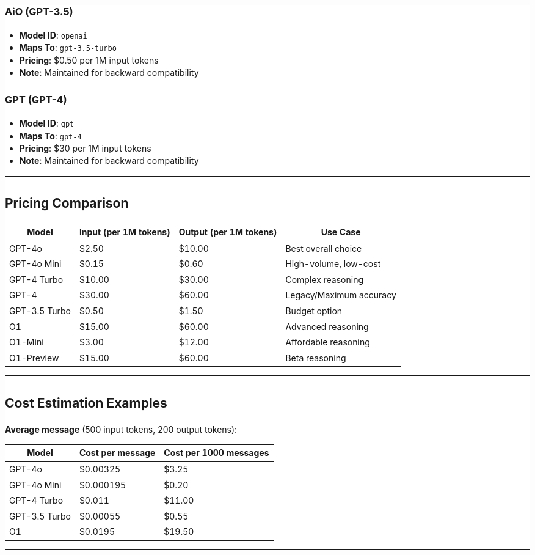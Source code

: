 ### **AiO** (GPT-3.5)
- **Model ID**: `openai`
- **Maps To**: `gpt-3.5-turbo`
- **Pricing**: $0.50 per 1M input tokens
- **Note**: Maintained for backward compatibility

### **GPT** (GPT-4)
- **Model ID**: `gpt`
- **Maps To**: `gpt-4`
- **Pricing**: $30 per 1M input tokens
- **Note**: Maintained for backward compatibility

---

## Pricing Comparison

| Model | Input (per 1M tokens) | Output (per 1M tokens) | Use Case |
|-------|----------------------|------------------------|----------|
| GPT-4o | $2.50 | $10.00 | Best overall choice |
| GPT-4o Mini | $0.15 | $0.60 | High-volume, low-cost |
| GPT-4 Turbo | $10.00 | $30.00 | Complex reasoning |
| GPT-4 | $30.00 | $60.00 | Legacy/Maximum accuracy |
| GPT-3.5 Turbo | $0.50 | $1.50 | Budget option |
| O1 | $15.00 | $60.00 | Advanced reasoning |
| O1-Mini | $3.00 | $12.00 | Affordable reasoning |
| O1-Preview | $15.00 | $60.00 | Beta reasoning |

---

## Cost Estimation Examples

**Average message** (500 input tokens, 200 output tokens):

| Model | Cost per message | Cost per 1000 messages |
|-------|------------------|------------------------|
| GPT-4o | $0.00325 | $3.25 |
| GPT-4o Mini | $0.000195 | $0.20 |
| GPT-4 Turbo | $0.011 | $11.00 |
| GPT-3.5 Turbo | $0.00055 | $0.55 |
| O1 | $0.0195 | $19.50 |

---
